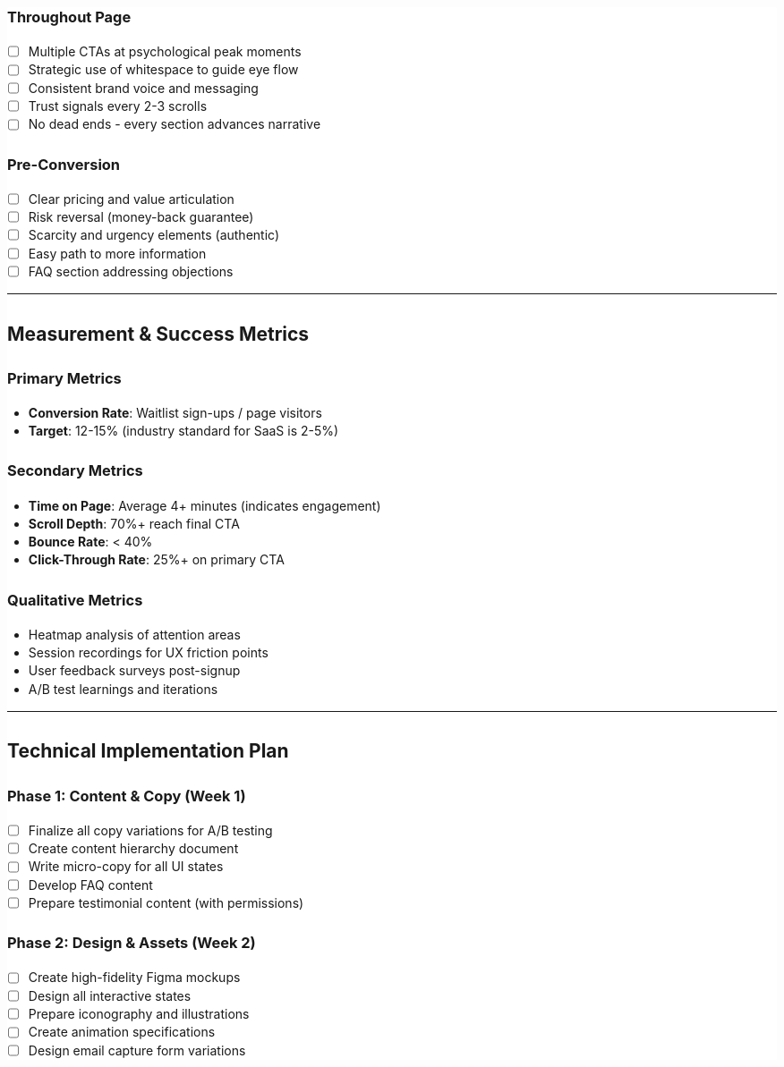 ### Throughout Page
- [ ] Multiple CTAs at psychological peak moments
- [ ] Strategic use of whitespace to guide eye flow
- [ ] Consistent brand voice and messaging
- [ ] Trust signals every 2-3 scrolls
- [ ] No dead ends - every section advances narrative

### Pre-Conversion
- [ ] Clear pricing and value articulation
- [ ] Risk reversal (money-back guarantee)
- [ ] Scarcity and urgency elements (authentic)
- [ ] Easy path to more information
- [ ] FAQ section addressing objections

---

## Measurement & Success Metrics

### Primary Metrics
- **Conversion Rate**: Waitlist sign-ups / page visitors
- **Target**: 12-15% (industry standard for SaaS is 2-5%)

### Secondary Metrics
- **Time on Page**: Average 4+ minutes (indicates engagement)
- **Scroll Depth**: 70%+ reach final CTA
- **Bounce Rate**: < 40%
- **Click-Through Rate**: 25%+ on primary CTA

### Qualitative Metrics
- Heatmap analysis of attention areas
- Session recordings for UX friction points
- User feedback surveys post-signup
- A/B test learnings and iterations

---

## Technical Implementation Plan

### Phase 1: Content & Copy (Week 1)
- [ ] Finalize all copy variations for A/B testing
- [ ] Create content hierarchy document
- [ ] Write micro-copy for all UI states
- [ ] Develop FAQ content
- [ ] Prepare testimonial content (with permissions)

### Phase 2: Design & Assets (Week 2)
- [ ] Create high-fidelity Figma mockups
- [ ] Design all interactive states
- [ ] Prepare iconography and illustrations
- [ ] Create animation specifications
- [ ] Design email capture form variations
